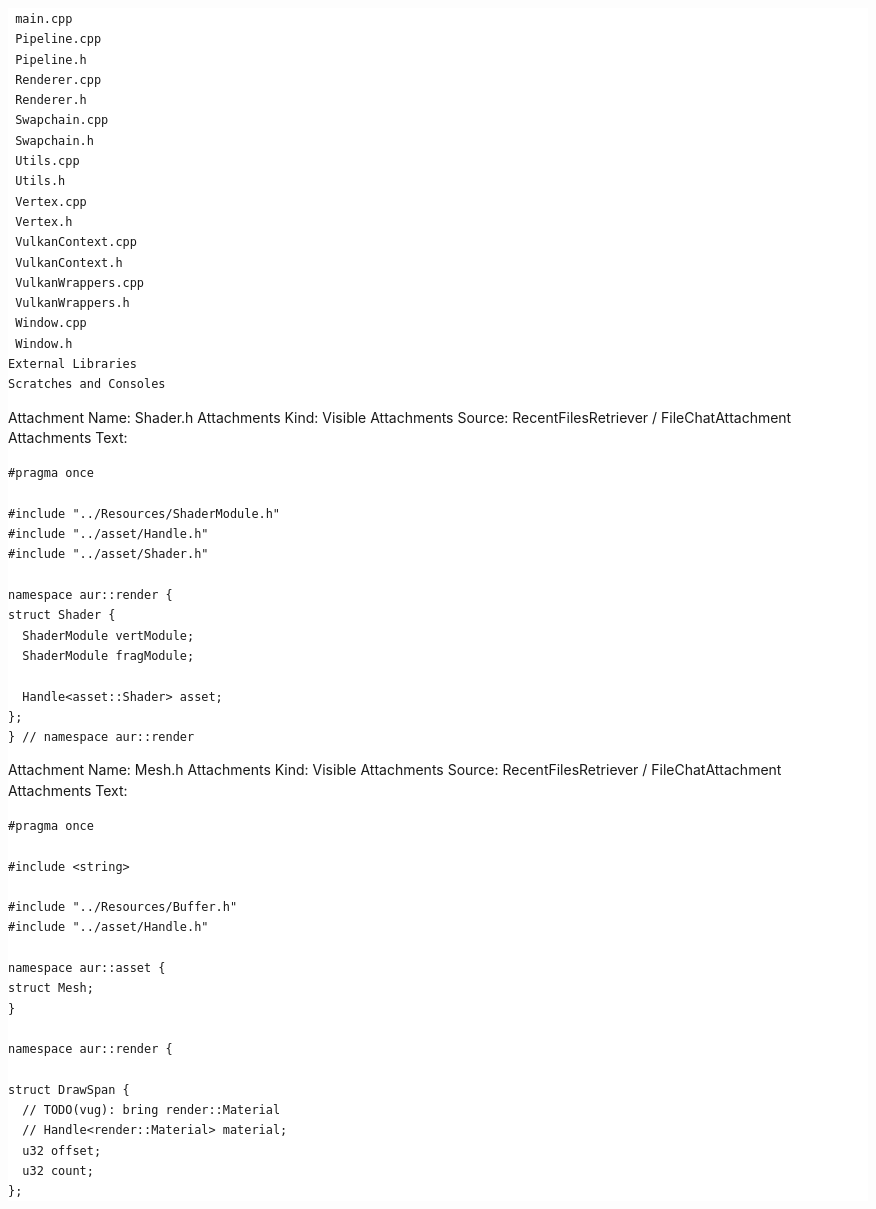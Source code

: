 ```
 main.cpp
 Pipeline.cpp
 Pipeline.h
 Renderer.cpp
 Renderer.h
 Swapchain.cpp
 Swapchain.h
 Utils.cpp
 Utils.h
 Vertex.cpp
 Vertex.h
 VulkanContext.cpp
 VulkanContext.h
 VulkanWrappers.cpp
 VulkanWrappers.h
 Window.cpp
 Window.h
External Libraries
Scratches and Consoles
```
Attachment Name: Shader.h
Attachments Kind: Visible
Attachments Source: RecentFilesRetriever / FileChatAttachment
Attachments Text:
```c/c++
#pragma once

#include "../Resources/ShaderModule.h"
#include "../asset/Handle.h"
#include "../asset/Shader.h"

namespace aur::render {
struct Shader {
  ShaderModule vertModule;
  ShaderModule fragModule;

  Handle<asset::Shader> asset;
};
} // namespace aur::render
```
Attachment Name: Mesh.h
Attachments Kind: Visible
Attachments Source: RecentFilesRetriever / FileChatAttachment
Attachments Text:
```c/c++
#pragma once

#include <string>

#include "../Resources/Buffer.h"
#include "../asset/Handle.h"

namespace aur::asset {
struct Mesh;
}

namespace aur::render {

struct DrawSpan {
  // TODO(vug): bring render::Material
  // Handle<render::Material> material;
  u32 offset;
  u32 count;
};
```